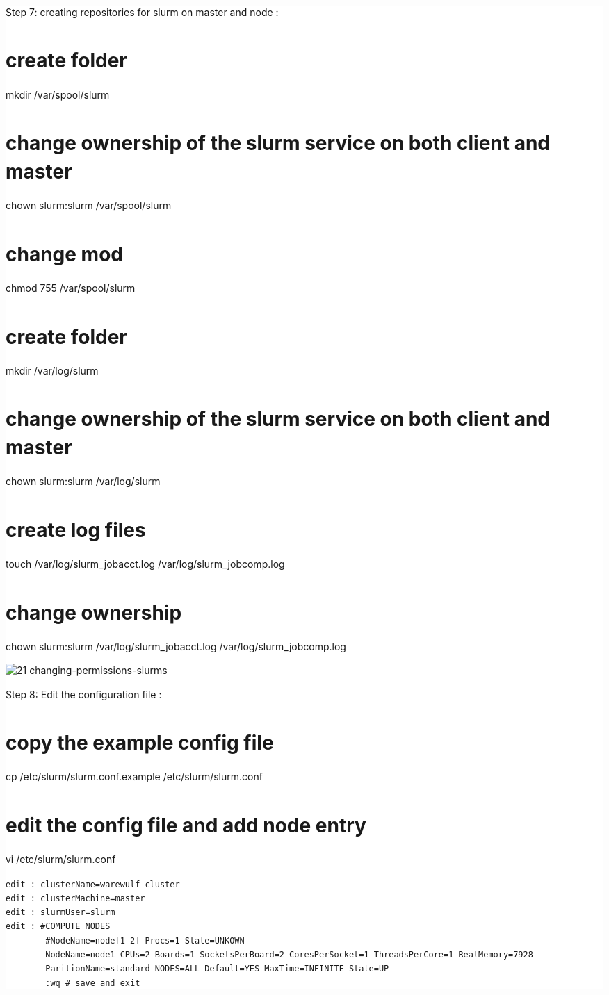 Step 7: creating repositories for slurm on master and node :

# create folder 
mkdir /var/spool/slurm

# change ownership of the slurm service on both client and master
chown slurm:slurm /var/spool/slurm

# change mod
chmod 755 /var/spool/slurm

# create folder 
mkdir /var/log/slurm

# change ownership of the slurm service on both client and master
chown slurm:slurm /var/log/slurm

# create log files
touch /var/log/slurm_jobacct.log /var/log/slurm_jobcomp.log

# change ownership
chown slurm:slurm /var/log/slurm_jobacct.log /var/log/slurm_jobcomp.log

![21 changing-permissions-slurms](https://github.com/user-attachments/assets/284a5a10-f67a-4536-9f85-46e087a2d1cf)


Step 8: Edit the configuration file :

# copy the example config file 
cp /etc/slurm/slurm.conf.example /etc/slurm/slurm.conf

# edit the config file and add node entry
vi /etc/slurm/slurm.conf

    edit : clusterName=warewulf-cluster
    edit : clusterMachine=master
    edit : slurmUser=slurm
    edit : #COMPUTE NODES
            #NodeName=node[1-2] Procs=1 State=UNKOWN
            NodeName=node1 CPUs=2 Boards=1 SocketsPerBoard=2 CoresPerSocket=1 ThreadsPerCore=1 RealMemory=7928
            ParitionName=standard NODES=ALL Default=YES MaxTime=INFINITE State=UP
            :wq # save and exit

